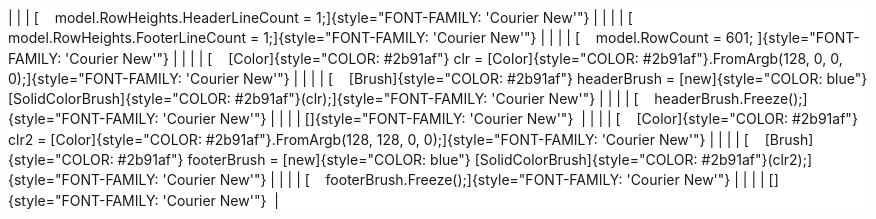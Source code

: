 |                                                                                                                                                                                                                                                                        |
| [    model.RowHeights.HeaderLineCount = 1;]{style="FONT-FAMILY: 'Courier New'"}                                                                                                                                                                                        |
|                                                                                                                                                                                                                                                                        |
| [    model.RowHeights.FooterLineCount = 1;]{style="FONT-FAMILY: 'Courier New'"}                                                                                                                                                                                        |
|                                                                                                                                                                                                                                                                        |
| [    model.RowCount = 601; ]{style="FONT-FAMILY: 'Courier New'"}                                                                                                                                                                                                       |
|                                                                                                                                                                                                                                                                        |
| [    [Color]{style="COLOR: #2b91af"} clr = [Color]{style="COLOR: #2b91af"}.FromArgb(128, 0, 0, 0);]{style="FONT-FAMILY: 'Courier New'"}                                                                                                                                |
|                                                                                                                                                                                                                                                                        |
| [    [Brush]{style="COLOR: #2b91af"} headerBrush = [new]{style="COLOR: blue"} [SolidColorBrush]{style="COLOR: #2b91af"}(clr);]{style="FONT-FAMILY: 'Courier New'"}                                                                                                     |
|                                                                                                                                                                                                                                                                        |
| [    headerBrush.Freeze();]{style="FONT-FAMILY: 'Courier New'"}                                                                                                                                                                                                        |
|                                                                                                                                                                                                                                                                        |
| []{style="FONT-FAMILY: 'Courier New'"}                                                                                                                                                                                                                                 |
|                                                                                                                                                                                                                                                                        |
| [    [Color]{style="COLOR: #2b91af"} clr2 = [Color]{style="COLOR: #2b91af"}.FromArgb(128, 128, 0, 0);]{style="FONT-FAMILY: 'Courier New'"}                                                                                                                             |
|                                                                                                                                                                                                                                                                        |
| [    [Brush]{style="COLOR: #2b91af"} footerBrush = [new]{style="COLOR: blue"} [SolidColorBrush]{style="COLOR: #2b91af"}(clr2);]{style="FONT-FAMILY: 'Courier New'"}                                                                                                    |
|                                                                                                                                                                                                                                                                        |
| [    footerBrush.Freeze();]{style="FONT-FAMILY: 'Courier New'"}                                                                                                                                                                                                        |
|                                                                                                                                                                                                                                                                        |
| []{style="FONT-FAMILY: 'Courier New'"}                                                                                                                                                                                                                                 |